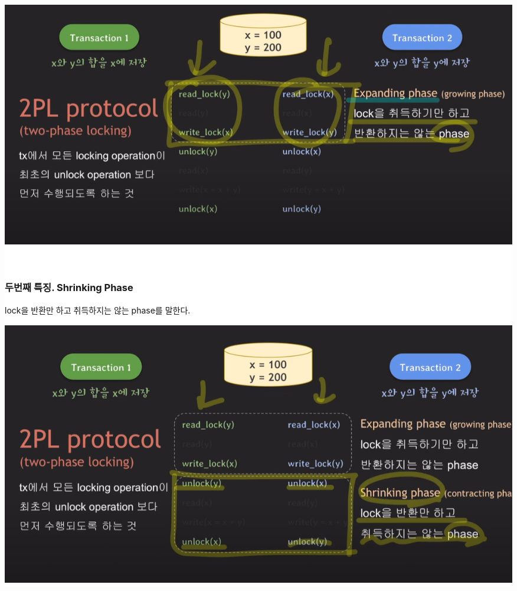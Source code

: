 ![이미지](/programming/img/입문469.PNG)

<br/>

### 두번째 특징. Shrinking Phase

lock을 반환만 하고 취득하지는 않는 phase를 말한다.

![이미지](/programming/img/입문470.PNG)
